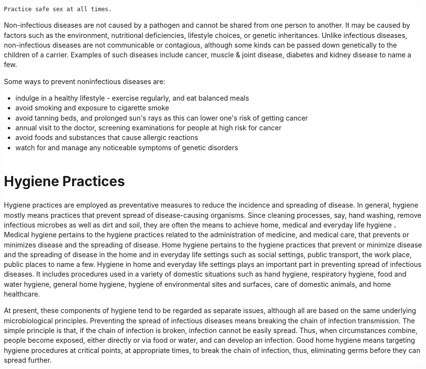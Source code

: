     Practice safe sex at all times.
   </strong>
  </li>
 </ul>
 <p>
  Non-infectious diseases are not caused by a pathogen and cannot be shared from one person to another. It may be caused by factors such as the environment, nutritional deficiencies, lifestyle choices, or genetic inheritances. Unlike infectious diseases, non-infectious diseases are not communicable or contagious, although some kinds can be passed down genetically to the children of a carrier. Examples of such diseases include cancer, muscle &amp; joint disease, diabetes and kidney disease to name a few.
 </p>
 <p>
  Some ways to prevent noninfectious diseases are:
 </p>
 <ul>
  <li>
   indulge in a healthy lifestyle - exercise regularly, and eat balanced meals
  </li>
  <li>
   avoid smoking and exposure to cigarette smoke
  </li>
  <li>
   avoid tanning beds, and prolonged sun's rays as this can lower one's risk of getting cancer
  </li>
  <li>
   annual visit to the doctor, screening examinations for people at high risk for cancer
  </li>
  <li>
   avoid foods and substances that cause allergic reactions
  </li>
  <li>
   watch for and manage any noticeable symptoms of genetic disorders
  </li>
 </ul>
 <h1>
  Hygiene Practices
 </h1>
 <p>
  Hygiene practices are employed as preventative measures to reduce the incidence and spreading of disease. In general, hygiene mostly means practices that prevent spread of disease-causing organisms. Since cleaning processes, say, hand washing, remove infectious microbes as well as dirt and soil, they are often the means to achieve home, medical and everyday life hygiene
  <strong>
   .
  </strong>
  Medical hygiene pertains to the hygiene practices related to the administration of medicine, and medical care, that prevents or minimizes disease and the spreading of disease. Home hygiene pertains to the hygiene practices that prevent or minimize disease and the spreading of disease in the home and in everyday life settings such as social settings, public transport, the work place, public places to name a few. Hygiene in home and everyday life settings plays an important part in preventing spread of infectious diseases. It includes procedures used in a variety of domestic situations such as hand hygiene, respiratory hygiene, food and water hygiene, general home hygiene, hygiene of environmental sites and surfaces, care of domestic animals, and home healthcare.
 </p>
 <p>
  At present, these components of hygiene tend to be regarded as separate issues, although all are based on the same underlying microbiological principles. Preventing the spread of infectious diseases means breaking the chain of infection transmission. The simple principle is that, if the chain of infection is broken, infection cannot be easily spread. Thus, when circumstances combine, people become exposed, either directly or via food or water, and can develop an infection. Good home hygiene means targeting hygiene procedures at critical points, at appropriate times, to break the chain of infection, thus, eliminating germs before they can spread further.
 </p>